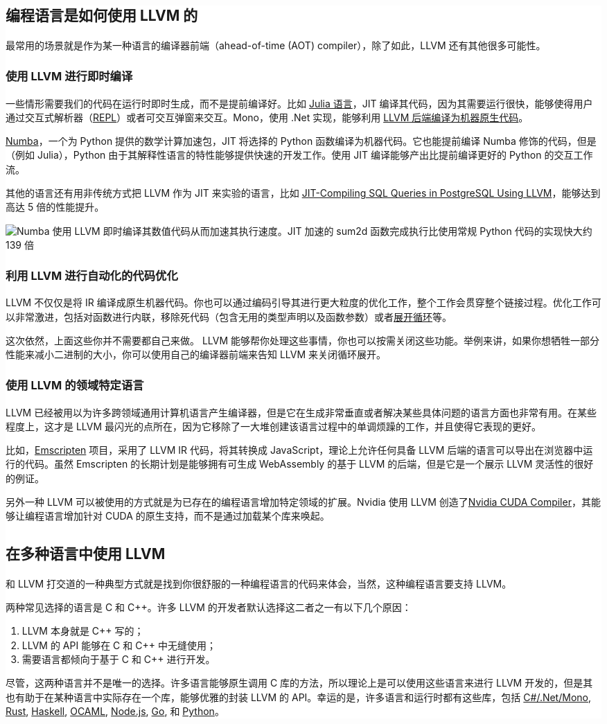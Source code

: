 ## 编程语言是如何使用 LLVM 的

最常用的场景就是作为某一种语言的编译器前端（ahead-of-time (AOT) compiler），除了如此，LLVM 还有其他很多可能性。

### 使用 LLVM 进行即时编译

一些情形需要我们的代码在运行时即时生成，而不是提前编译好。比如 [Julia 语言](https://www.infoworld.com/article/3241107/python/julia-vs-python-julia-language-rises-for-data-science.html?nsdr=true)，JIT 编译其代码，因为其需要运行很快，能够使得用户通过交互式解析器（[REPL](https://en.wikipedia.org/wiki/Read–eval–print_loop)）或者可交互弹窗来交互。Mono，使用 .Net 实现，能够利用 [LLVM 后端编译为机器原生代码](http://www.mono-project.com/docs/advanced/runtime/docs/llvm-backend/)。

[Numba](https://www.infoworld.com/article/2880767/python/5-projects-push-python-performance.html)，一个为 Python 提供的数学计算加速包，JIT 将选择的 Python 函数编译为机器代码。它也能提前编译 Numba 修饰的代码，但是（例如 Julia），Python 由于其解释性语言的特性能够提供快速的开发工作。使用 JIT 编译能够产出比提前编译更好的 Python 的交互工作流。

其他的语言还有用非传统方式把 LLVM 作为 JIT 来实验的语言，比如 [JIT-Compiling SQL Queries in PostgreSQL Using LLVM](https://www.pgcon.org/2017/schedule/events/1092.en.html)，能够达到高达 5 倍的性能提升。

![Numba 使用 LLVM 即时编译其数值代码从而加速其执行速度。JIT 加速的 sum2d 函数完成执行比使用常规 Python 代码的实现快大约 139 倍](http://7xilk1.com1.z0.glb.clouddn.com/2018-07-13-numba-llvm-100747598-large.jpg)



### 利用 LLVM 进行自动化的代码优化

LLVM 不仅仅是将 IR 编译成原生机器代码。你也可以通过编码引导其进行更大粒度的优化工作，整个工作会贯穿整个链接过程。优化工作可以非常激进，包括对函数进行内联，移除死代码（包含无用的类型声明以及函数参数）或者[展开循环](https://en.wikipedia.org/wiki/Loop_unrolling)等。

这次依然，上面这些你并不需要都自己来做。 LLVM 能够帮你处理这些事情，你也可以按需关闭这些功能。举例来讲，如果你想牺牲一部分性能来减小二进制的大小，你可以使用自己的编译器前端来告知 LLVM 来关闭循环展开。

### 使用 LLVM 的领域特定语言

LLVM 已经被用以为许多跨领域通用计算机语言产生编译器，但是它在生成非常垂直或者解决某些具体问题的语言方面也非常有用。在某些程度上，这才是 LLVM 最闪光的点所在，因为它移除了一大堆创建该语言过程中的单调烦躁的工作，并且使得它表现的更好。

比如，[Emscripten](https://github.com/kripken/emscripten) 项目，采用了 LLVM IR 代码，将其转换成 JavaScript，理论上允许任何具备 LLVM 后端的语言可以导出在浏览器中运行的代码。虽然 Emscripten 的长期计划是能够拥有可生成 WebAssembly 的基于 LLVM 的后端，但是它是一个展示 LLVM 灵活性的很好的例证。

另外一种 LLVM 可以被使用的方式就是为已存在的编程语言增加特定领域的扩展。Nvidia 使用 LLVM 创造了[Nvidia CUDA Compiler](https://developer.nvidia.com/cuda-llvm-compiler)，其能够让编程语言增加针对 CUDA 的原生支持，而不是通过加载某个库来唤起。

## 在多种语言中使用 LLVM

和 LLVM 打交道的一种典型方式就是找到你很舒服的一种编程语言的代码来体会，当然，这种编程语言要支持 LLVM。

两种常见选择的语言是 C 和 C++。许多 LLVM 的开发者默认选择这二者之一有以下几个原因：

1. LLVM 本身就是 C++ 写的；
2. LLVM 的 API 能够在 C 和 C++ 中无缝使用；
3. 需要语言都倾向于基于 C 和 C++ 进行开发。

尽管，这两种语言并不是唯一的选择。许多语言能够原生调用 C 库的方法，所以理论上是可以使用这些语言来进行 LLVM 开发的，但是其也有助于在某种语言中实际存在一个库，能够优雅的封装 LLVM 的 API。幸运的是，许多语言和运行时都有这些库，包括 [C#/.Net/Mono](https://github.com/Microsoft/LLVMSharp), [Rust](https://crates.io/crates/llvm-sys), [Haskell](https://hackage.haskell.org/package/llvm), [OCAML](https://opam.ocaml.org/packages/llvm/), [Node.js](https://www.npmjs.com/package/llvm-node), [Go](https://llvm.org/svn/llvm-project/llgo/trunk/README.TXT), 和 [Python](https://github.com/numba/llvmlite)。
